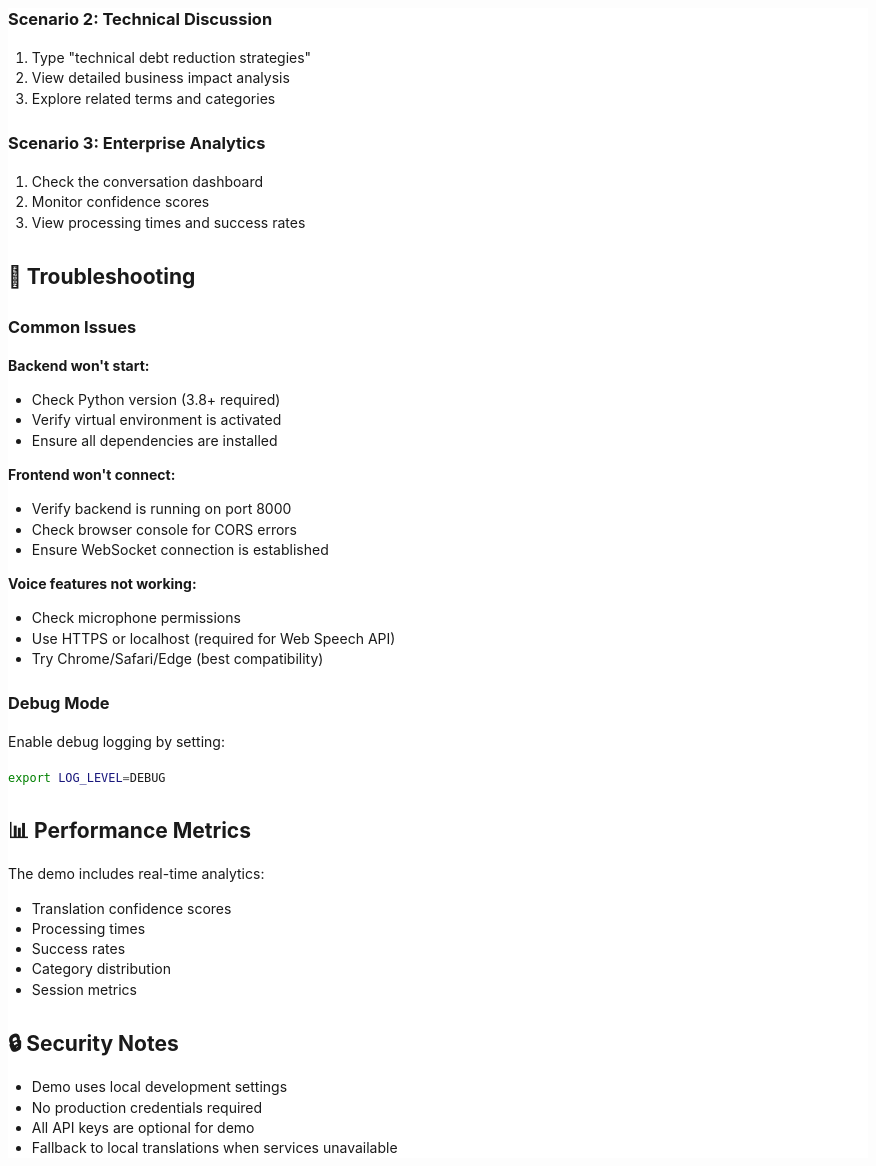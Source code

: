 ### Scenario 2: Technical Discussion
1. Type "technical debt reduction strategies"
2. View detailed business impact analysis
3. Explore related terms and categories

### Scenario 3: Enterprise Analytics
1. Check the conversation dashboard
2. Monitor confidence scores
3. View processing times and success rates

## 🐛 Troubleshooting

### Common Issues

**Backend won't start:**
- Check Python version (3.8+ required)
- Verify virtual environment is activated
- Ensure all dependencies are installed

**Frontend won't connect:**
- Verify backend is running on port 8000
- Check browser console for CORS errors
- Ensure WebSocket connection is established

**Voice features not working:**
- Check microphone permissions
- Use HTTPS or localhost (required for Web Speech API)
- Try Chrome/Safari/Edge (best compatibility)

### Debug Mode
Enable debug logging by setting:
```bash
export LOG_LEVEL=DEBUG
```

## 📊 Performance Metrics

The demo includes real-time analytics:
- Translation confidence scores
- Processing times
- Success rates
- Category distribution
- Session metrics

## 🔒 Security Notes

- Demo uses local development settings
- No production credentials required
- All API keys are optional for demo
- Fallback to local translations when services unavailable
